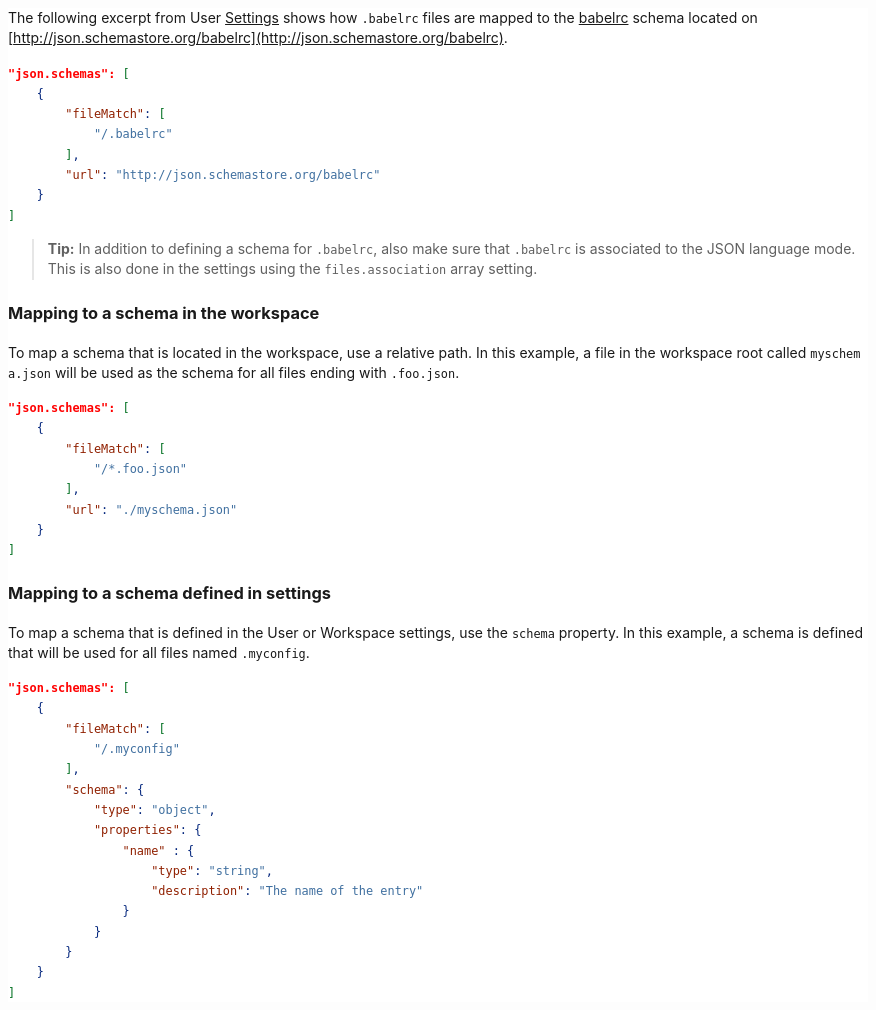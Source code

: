 The following excerpt from User [Settings](/docs/getstarted/settings.md) shows how `.babelrc` files are mapped to the [babelrc](https://babeljs.io/docs/usage/babelrc) schema located on [http://json.schemastore.org/babelrc](http://json.schemastore.org/babelrc).

```json
"json.schemas": [
    {
        "fileMatch": [
            "/.babelrc"
        ],
        "url": "http://json.schemastore.org/babelrc"
    }
]
```

>**Tip:** In addition to defining a schema for `.babelrc`, also make sure that `.babelrc` is associated to the JSON language mode. This is also done in the settings using the `files.association` array setting.

### Mapping to a schema in the workspace

To map a schema that is located in the workspace, use a relative path. In this example, a file in the workspace root called `myschema.json` will be used as the schema for all files ending with `.foo.json`.

```json
"json.schemas": [
    {
        "fileMatch": [
            "/*.foo.json"
        ],
        "url": "./myschema.json"
    }
]
```

### Mapping to a schema defined in settings

To map a schema that is defined in the User or Workspace settings, use the `schema` property. In this example, a schema is defined that will be used for all files named `.myconfig`.

```json
"json.schemas": [
    {
        "fileMatch": [
            "/.myconfig"
        ],
        "schema": {
            "type": "object",
            "properties": {
                "name" : {
                    "type": "string",
                    "description": "The name of the entry"
                }
            }
        }
    }
]
```

